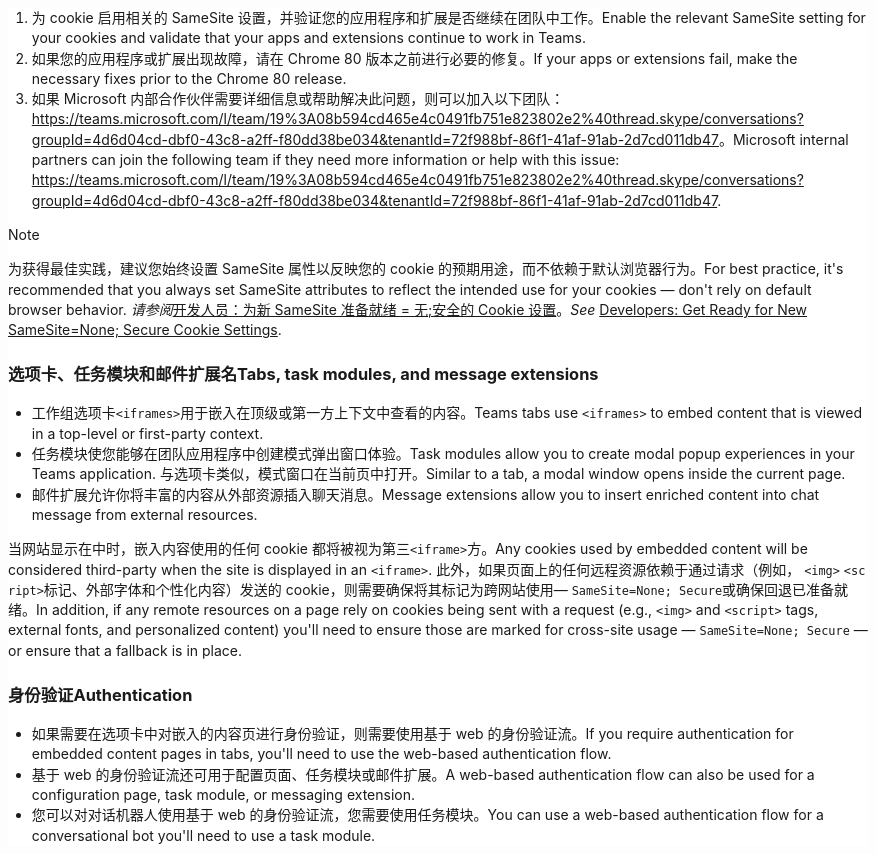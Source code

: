 1. <span data-ttu-id="33468-163">为 cookie 启用相关的 SameSite 设置，并验证您的应用程序和扩展是否继续在团队中工作。</span><span class="sxs-lookup"><span data-stu-id="33468-163">Enable the relevant SameSite setting for your cookies and validate that your apps and extensions continue to work in Teams.</span></span>
1. <span data-ttu-id="33468-164">如果您的应用程序或扩展出现故障，请在 Chrome 80 版本之前进行必要的修复。</span><span class="sxs-lookup"><span data-stu-id="33468-164">If your apps or extensions fail, make the necessary fixes prior to the Chrome 80 release.</span></span>
1. <span data-ttu-id="33468-165">如果 Microsoft 内部合作伙伴需要详细信息或帮助解决此问题，则可以加入以下团队： <https://teams.microsoft.com/l/team/19%3A08b594cd465e4c0491fb751e823802e2%40thread.skype/conversations?groupId=4d6d04cd-dbf0-43c8-a2ff-f80dd38be034&tenantId=72f988bf-86f1-41af-91ab-2d7cd011db47>。</span><span class="sxs-lookup"><span data-stu-id="33468-165">Microsoft internal partners can join the following team if they need more information or help with this issue: <https://teams.microsoft.com/l/team/19%3A08b594cd465e4c0491fb751e823802e2%40thread.skype/conversations?groupId=4d6d04cd-dbf0-43c8-a2ff-f80dd38be034&tenantId=72f988bf-86f1-41af-91ab-2d7cd011db47>.</span></span>

> [!NOTE]
> <span data-ttu-id="33468-166">为获得最佳实践，建议您始终设置 SameSite 属性以反映您的 cookie 的预期用途，而不依赖于默认浏览器行为。</span><span class="sxs-lookup"><span data-stu-id="33468-166">For best practice, it's recommended that you always set SameSite attributes to reflect the intended use for your cookies — don't rely on default browser behavior.</span></span> <span data-ttu-id="33468-167">*请参阅*[开发人员：为新 SameSite 准备就绪 = 无;安全的 Cookie 设置](https://blog.chromium.org/2019/10/developers-get-ready-for-new.html)。</span><span class="sxs-lookup"><span data-stu-id="33468-167">*See* [Developers: Get Ready for New SameSite=None; Secure Cookie Settings](https://blog.chromium.org/2019/10/developers-get-ready-for-new.html).</span></span>

### <a name="tabs-task-modules-and-message-extensions"></a><span data-ttu-id="33468-168">选项卡、任务模块和邮件扩展名</span><span class="sxs-lookup"><span data-stu-id="33468-168">Tabs, task modules, and message extensions</span></span>

* <span data-ttu-id="33468-169">工作组选项卡`<iframes>`用于嵌入在顶级或第一方上下文中查看的内容。</span><span class="sxs-lookup"><span data-stu-id="33468-169">Teams tabs use `<iframes>` to embed content that is viewed in a top-level or first-party context.</span></span>
* <span data-ttu-id="33468-170">任务模块使您能够在团队应用程序中创建模式弹出窗口体验。</span><span class="sxs-lookup"><span data-stu-id="33468-170">Task modules allow you to create modal popup experiences in your Teams application.</span></span> <span data-ttu-id="33468-171">与选项卡类似，模式窗口在当前页中打开。</span><span class="sxs-lookup"><span data-stu-id="33468-171">Similar to a tab, a modal window opens inside the current page.</span></span>
* <span data-ttu-id="33468-172">邮件扩展允许你将丰富的内容从外部资源插入聊天消息。</span><span class="sxs-lookup"><span data-stu-id="33468-172">Message extensions allow you to insert enriched content into chat message from external resources.</span></span>

<span data-ttu-id="33468-173">当网站显示在中时，嵌入内容使用的任何 cookie 都将被视为第三`<iframe>`方。</span><span class="sxs-lookup"><span data-stu-id="33468-173">Any cookies used by embedded content will be considered third-party when the site is displayed in an `<iframe>`.</span></span> <span data-ttu-id="33468-174">此外，如果页面上的任何远程资源依赖于通过请求（例如， `<img>` `<script>`标记、外部字体和个性化内容）发送的 cookie，则需要确保将其标记为跨网站使用— `SameSite=None; Secure`或确保回退已准备就绪。</span><span class="sxs-lookup"><span data-stu-id="33468-174">In addition, if any remote resources on a page rely on cookies being sent with a request (e.g., `<img>` and `<script>` tags, external fonts, and personalized content) you'll need to ensure those are marked for cross-site usage — `SameSite=None; Secure` — or ensure that a fallback is in place.</span></span>

### <a name="authentication"></a><span data-ttu-id="33468-175">身份验证</span><span class="sxs-lookup"><span data-stu-id="33468-175">Authentication</span></span>

* <span data-ttu-id="33468-176">如果需要在选项卡中对嵌入的内容页进行身份验证，则需要使用基于 web 的身份验证流。</span><span class="sxs-lookup"><span data-stu-id="33468-176">If you require authentication for embedded content pages in tabs, you'll need to use the web-based authentication flow.</span></span>
* <span data-ttu-id="33468-177">基于 web 的身份验证流还可用于配置页面、任务模块或邮件扩展。</span><span class="sxs-lookup"><span data-stu-id="33468-177">A web-based authentication flow can also be used for a configuration page, task module, or messaging extension.</span></span>
* <span data-ttu-id="33468-178">您可以对对话机器人使用基于 web 的身份验证流，您需要使用任务模块。</span><span class="sxs-lookup"><span data-stu-id="33468-178">You can use  a web-based authentication flow for a conversational bot you'll need to use a task module.</span></span>
